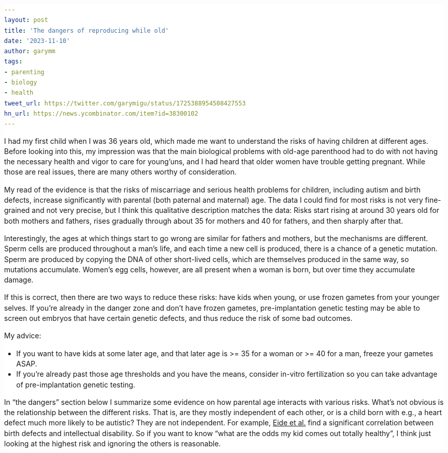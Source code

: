 ```yaml
---
layout: post
title: 'The dangers of reproducing while old'
date: '2023-11-10'
author: garymm
tags:
- parenting
- biology
- health
tweet_url: https://twitter.com/garymigu/status/1725388954508427553
hn_url: https://news.ycombinator.com/item?id=38300102
---
```


I had my first child when I was 36 years old, which made me want to understand the risks of having children at different ages. Before looking into this, my impression was that the main biological problems with old-age parenthood had to do with not having the necessary health and vigor to care for young’uns, and I had heard that older women have trouble getting pregnant. While those are real issues, there are many others worthy of consideration.

My read of the evidence is that the risks of miscarriage and serious health problems for children, including autism and birth defects, increase significantly with parental (both paternal and maternal) age. The data I could find for most risks is not very fine-grained and not very precise, but I think this qualitative description matches the data: Risks start rising at around 30 years old for both mothers and fathers, rises gradually through about 35 for mothers and 40 for fathers, and then sharply after that.

Interestingly, the ages at which things start to go wrong are similar for fathers and mothers, but the mechanisms are different. Sperm cells are produced throughout a man’s life, and each time a new cell is produced, there is a chance of a genetic mutation. Sperm are produced by copying the DNA of other short-lived cells, which are themselves produced in the same way, so mutations accumulate. Women’s egg cells, however, are all present when a woman is born, but over time they accumulate damage.

If this is correct, then there are two ways to reduce these risks: have kids when young, or use frozen gametes from your younger selves. If you’re already in the danger zone and don’t have frozen gametes, pre-implantation genetic testing may be able to screen out embryos that have certain genetic defects, and thus reduce the risk of some bad outcomes.

My advice:



* If you want to have kids at some later age, and that later age is >= 35 for a woman or >= 40 for a man, freeze your gametes ASAP.
* If you’re already past those age thresholds and you have the means, consider in-vitro fertilization so you can take advantage of pre-implantation genetic testing.

In “the dangers” section below I summarize some evidence on how parental age interacts with various risks. What’s not obvious is the relationship between the different risks. That is, are they mostly independent of each other, or is a child born with e.g., a heart defect much more likely to be autistic? They are not independent. For example, [Eide et al.](https://www.nature.com/articles/pr2006181) find a significant correlation between birth defects and intellectual disability. So if you want to know “what are the odds my kid comes out totally healthy”, I think just looking at the highest risk and ignoring the others is reasonable.
